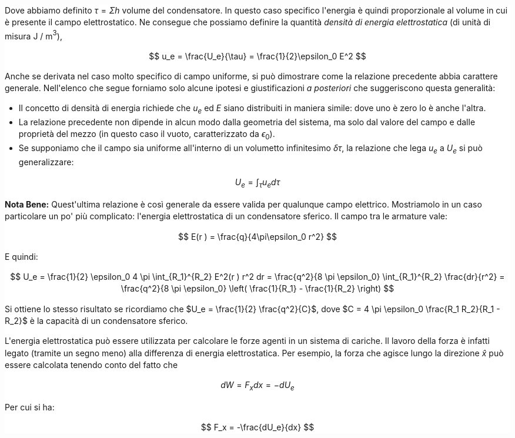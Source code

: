 Dove abbiamo definito $\tau = \Sigma h$ volume del condensatore. In questo caso specifico l'energia è quindi proporzionale al volume in cui è presente il campo elettrostatico. Ne consegue che possiamo definire la quantità *densità di energia elettrostatica* (di unità di misura J / m$^3$),

$$
u_e = \frac{U_e}{\tau} = \frac{1}{2}\epsilon_0 E^2
$$

Anche se derivata nel caso molto specifico di campo uniforme, si può dimostrare come la relazione precedente abbia carattere generale. Nell'elenco che segue forniamo solo alcune ipotesi e giustificazioni *a posteriori* che suggeriscono questa generalità:

* Il concetto di densità di energia richiede che $u_e$ ed $E$ siano distribuiti in maniera simile: dove uno è zero lo è anche l'altra.
* La relazione precedente non dipende in alcun modo dalla geometria del sistema, ma solo dal valore del campo e dalle proprietà del mezzo (in questo caso il vuoto, caratterizzato da $\epsilon_0$).
* Se supponiamo che il campo sia uniforme all'interno di un volumetto infinitesimo $\delta \tau$, la relazione che lega $u_e$ a $U_e$ si può generalizzare:

$$
U_e = \int_\tau u_e d\tau
$$

**Nota Bene:** Quest'ultima relazione è così generale da essere valida per qualunque campo elettrico. Mostriamolo in un caso particolare un po' più complicato: l'energia elettrostatica di un condensatore sferico. Il campo tra le armature vale:

$$
E(r ) = \frac{q}{4\pi\epsilon_0 r^2}
$$

E quindi:

$$
U_e = \frac{1}{2} \epsilon_0  4 \pi \int_{R_1}^{R_2} E^2(r ) r^2 dr = \frac{q^2}{8 \pi \epsilon_0} \int_{R_1}^{R_2} \frac{dr}{r^2} = \frac{q^2}{8 \pi \epsilon_0} \left( \frac{1}{R_1} - \frac{1}{R_2} \right)
$$

Si ottiene lo stesso risultato se ricordiamo che $U_e = \frac{1}{2} \frac{q^2}{C}$, dove $C = 4 \pi \epsilon_0 \frac{R_1 R_2}{R_1 - R_2}$ è la capacità di un condensatore sferico.

L'energia elettrostatica può essere utilizzata per calcolare le forze agenti in un sistema di cariche. Il lavoro della forza è infatti legato (tramite un segno meno) alla differenza di energia elettrostatica. Per esempio, la forza che agisce lungo la direzione $\hat{x}$ può essere calcolata tenendo conto del fatto che

$$
dW = F_x dx = - dU_e
$$

Per cui si ha:

$$
F_x = -\frac{dU_e}{dx}
$$
